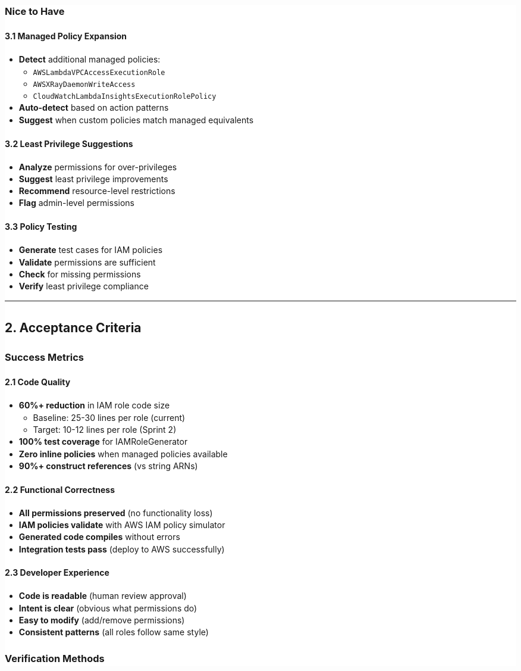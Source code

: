 ### Nice to Have

#### 3.1 Managed Policy Expansion
- **Detect** additional managed policies:
  - `AWSLambdaVPCAccessExecutionRole`
  - `AWSXRayDaemonWriteAccess`
  - `CloudWatchLambdaInsightsExecutionRolePolicy`
- **Auto-detect** based on action patterns
- **Suggest** when custom policies match managed equivalents

#### 3.2 Least Privilege Suggestions
- **Analyze** permissions for over-privileges
- **Suggest** least privilege improvements
- **Recommend** resource-level restrictions
- **Flag** admin-level permissions

#### 3.3 Policy Testing
- **Generate** test cases for IAM policies
- **Validate** permissions are sufficient
- **Check** for missing permissions
- **Verify** least privilege compliance

---

## 2. Acceptance Criteria

### Success Metrics

#### 2.1 Code Quality
- **60%+ reduction** in IAM role code size
  - Baseline: 25-30 lines per role (current)
  - Target: 10-12 lines per role (Sprint 2)
- **100% test coverage** for IAMRoleGenerator
- **Zero inline policies** when managed policies available
- **90%+ construct references** (vs string ARNs)

#### 2.2 Functional Correctness
- **All permissions preserved** (no functionality loss)
- **IAM policies validate** with AWS IAM policy simulator
- **Generated code compiles** without errors
- **Integration tests pass** (deploy to AWS successfully)

#### 2.3 Developer Experience
- **Code is readable** (human review approval)
- **Intent is clear** (obvious what permissions do)
- **Easy to modify** (add/remove permissions)
- **Consistent patterns** (all roles follow same style)

### Verification Methods
